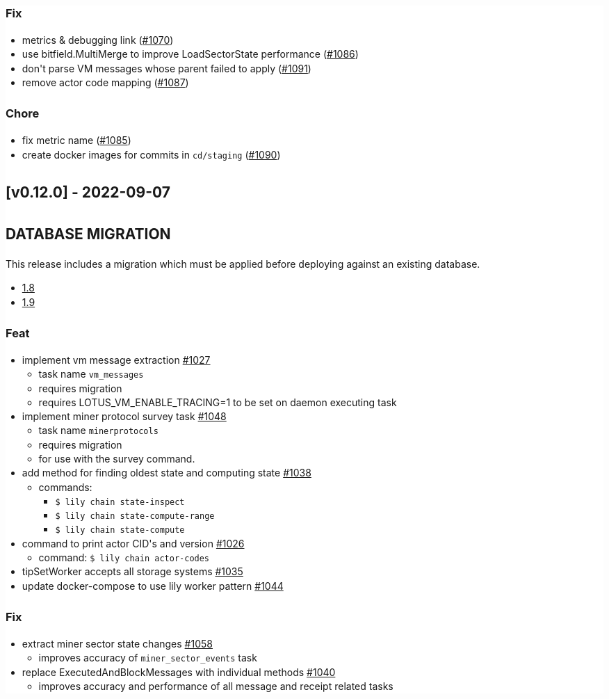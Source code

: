 ### Fix
* metrics & debugging link ([#1070](https://github.com/filecoin-project/lily/pull/1070))
* use bitfield.MultiMerge to improve LoadSectorState performance ([#1086](https://github.com/filecoin-project/lily/pull/1086))
* don't parse VM messages whose parent failed to apply ([#1091](https://github.com/filecoin-project/lily/pull/1091))
* remove actor code mapping ([#1087](https://github.com/filecoin-project/lily/pull/1087))

### Chore
* fix metric name ([#1085](https://github.com/filecoin-project/lily/pull/1085))
* create docker images for commits in `cd/staging` ([#1090](https://github.com/filecoin-project/lily/pull/1090))

<a name="v0.12.0"></a>
## [v0.12.0] - 2022-09-07

## DATABASE MIGRATION

This release includes a migration which must be applied before deploying against an existing database.
* [1.8](https://github.com/filecoin-project/lily/blob/v0.12.0/schemas/v1/8_vm_messages.go)
* [1.9](https://github.com/filecoin-project/lily/blob/master/schemas/v1/9_miner_protocols.go)

### Feat
* implement vm message extraction [#1027](https://github.com/filecoin-project/lily/pull/1027)
  * task name `vm_messages`
  * requires migration
  * requires LOTUS_VM_ENABLE_TRACING=1 to be set on daemon executing task
* implement miner protocol survey task [#1048](https://github.com/filecoin-project/lily/pull/1048)
    * task name `minerprotocols`
    * requires migration
    * for use with the survey command.
* add method for finding oldest state and computing state [#1038](https://github.com/filecoin-project/lily/pull/1038)
    * commands:
        * `$ lily chain state-inspect`
        * `$ lily chain state-compute-range`
        * `$ lily chain state-compute`
* command to print actor CID's and version [#1026](https://github.com/filecoin-project/lily/pull/1026)
  * command: `$ lily chain actor-codes`
* tipSetWorker accepts all storage systems [#1035](https://github.com/filecoin-project/lily/pull/1035)
* update docker-compose to use lily worker pattern [#1044](https://github.com/filecoin-project/lily/pull/1044)


### Fix
* extract miner sector state changes [#1058](https://github.com/filecoin-project/lily/pull/1032)
  * improves accuracy of `miner_sector_events` task
* replace ExecutedAndBlockMessages with individual methods [#1040](https://github.com/filecoin-project/lily/pull/1040)
  * improves accuracy and performance of all message and receipt related tasks


[v0.5.4]: https://github.com/filecoin-project/sentinel-visor/compare/v0.5.3...v0.5.4
[v0.5.3]: https://github.com/filecoin-project/sentinel-visor/compare/v0.5.2...v0.5.3
[v0.5.2]: https://github.com/filecoin-project/sentinel-visor/compare/v0.5.1...v0.5.2
[v0.5.1]: https://github.com/filecoin-project/sentinel-visor/compare/v0.5.0...v0.5.1
[v0.5.0]: https://github.com/filecoin-project/sentinel-visor/compare/v0.5.0-rc2...v0.5.0
[v0.5.0-rc2]: https://github.com/filecoin-project/sentinel-visor/compare/v0.4.0...v0.5.0-rc1
[v0.4.0]: https://github.com/filecoin-project/sentinel-visor/compare/v0.4.0-rc2...v0.4.0
[v0.4.0-rc2]: https://github.com/filecoin-project/sentinel-visor/compare/v0.4.0-rc1...v0.4.0-rc2
[v0.4.0-rc1]: https://github.com/filecoin-project/sentinel-visor/compare/v0.3.0...v0.4.0-rc1
[v0.3.0]: https://github.com/filecoin-project/sentinel-visor/compare/v0.2.0...v0.3.0
[v0.2.0]: https://github.com/filecoin-project/sentinel-visor/compare/b7044af...v0.2.0